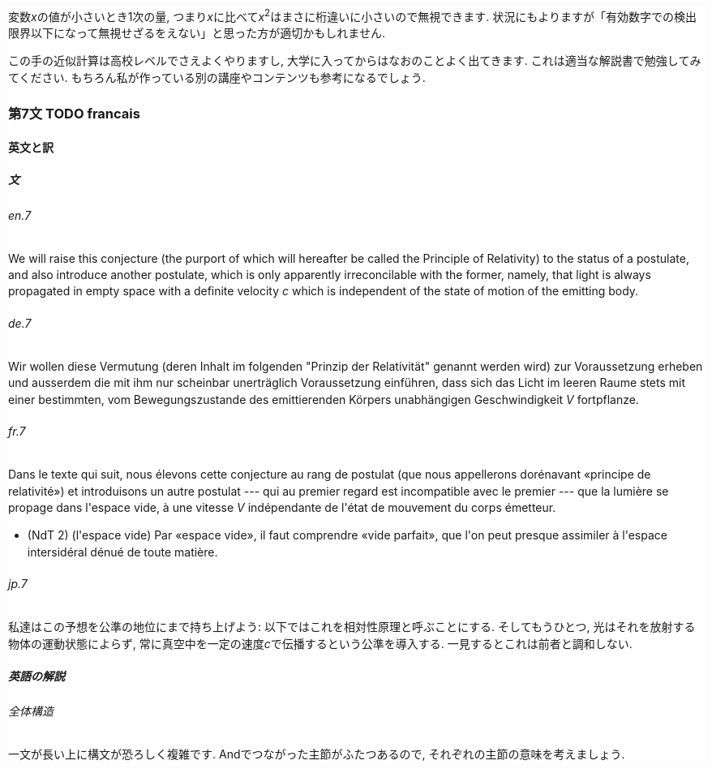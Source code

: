 変数$x$の値が小さいとき$1$次の量,
つまり$x$に比べて$x^2$はまさに桁違いに小さいので無視できます.
状況にもよりますが「有効数字での検出限界以下になって無視せざるをえない」と思った方が適切かもしれません.

この手の近似計算は高校レベルでさえよくやりますし,
大学に入ってからはなおのことよく出てきます.
これは適当な解説書で勉強してみてください.
もちろん私が作っている別の講座やコンテンツも参考になるでしょう.
### 第7文 TODO francais
#### 英文と訳
##### 文
###### en.7
We will raise this conjecture
(the purport of which will hereafter be called the Principle of Relativity)
to the status of a postulate,
and also introduce another postulate,
which is only apparently irreconcilable with the former,
namely, that light is always propagated in empty space
with a definite velocity $c$
which is independent of the state of motion of the emitting body.
###### de.7
Wir wollen diese Vermutung
(deren Inhalt im folgenden "Prinzip der Relativität" genannt werden wird)
zur Voraussetzung erheben
und ausserdem die mit ihm nur scheinbar unerträglich Voraussetzung einführen,
dass sich das Licht im leeren Raume stets mit einer bestimmten,
vom Bewegungszustande des emittierenden Körpers unabhängigen Geschwindigkeit $V$ fortpflanze.
###### fr.7
Dans le texte qui suit,
nous élevons cette conjecture au rang de postulat
(que nous appellerons dorénavant «principe de relativité»)
et introduisons un autre postulat
--- qui au premier regard est incompatible avec le premier ---
que la lumière se propage dans l'espace vide,
à une vitesse $V$ indépendante de l'état de mouvement du corps émetteur.

- (NdT 2) (l'espace vide) Par «espace vide»,
  il faut comprendre «vide parfait»,
  que l'on peut presque assimiler à l'espace intersidéral dénué de toute matière.
###### jp.7
私達はこの予想を公準の地位にまで持ち上げよう:
以下ではこれを相対性原理と呼ぶことにする.
そしてもうひとつ, 光はそれを放射する物体の運動状態によらず,
常に真空中を一定の速度$c$で伝播するという公準を導入する.
一見するとこれは前者と調和しない.
##### 英語の解説
###### 全体構造
一文が長い上に構文が恐ろしく複雑です.
Andでつながった主節がふたつあるので,
それぞれの主節の意味を考えましょう.
